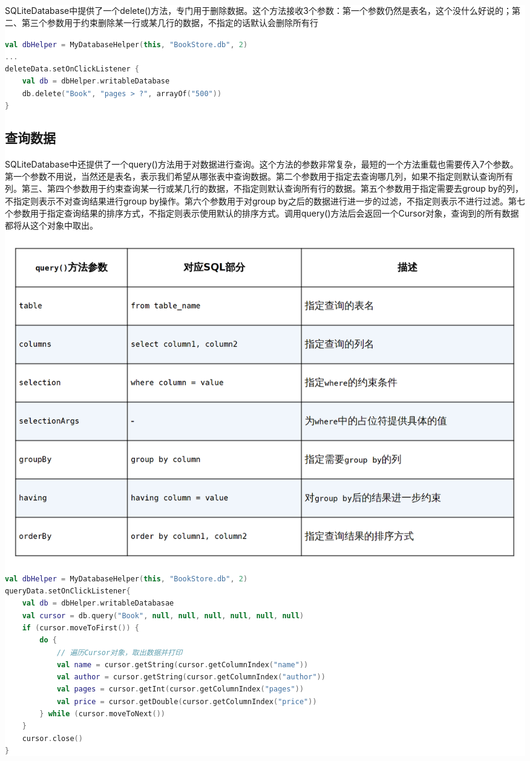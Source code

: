 SQLiteDatabase中提供了一个delete()方法，专门用于删除数据。这个方法接收3个参数：第一个参数仍然是表名，这个没什么好说的；第二、第三个参数用于约束删除某一行或某几行的数据，不指定的话默认会删除所有行

```kotlin
val dbHelper = MyDatabaseHelper(this, "BookStore.db", 2)        
...         
deleteData.setOnClickListener {             
    val db = dbHelper.writableDatabase             
    db.delete("Book", "pages > ?", arrayOf("500"))         
} 
```

## 查询数据

SQLiteDatabase中还提供了一个query()方法用于对数据进行查询。这个方法的参数非常复杂，最短的一个方法重载也需要传入7个参数。第一个参数不用说，当然还是表名，表示我们希望从哪张表中查询数据。第二个参数用于指定去查询哪几列，如果不指定则默认查询所有列。第三、第四个参数用于约束查询某一行或某几行的数据，不指定则默认查询所有行的数据。第五个参数用于指定需要去group by的列，不指定则表示不对查询结果进行group by操作。第六个参数用于对group by之后的数据进行进一步的过滤，不指定则表示不进行过滤。第七个参数用于指定查询结果的排序方式，不指定则表示使用默认的排序方式。调用query()方法后会返回一个Cursor对象，查询到的所有数据都将从这个对象中取出。

![image-20220603114437105](../../res/img/image-20220603114437105.png)

```kotlin
val dbHelper = MyDatabaseHelper(this, "BookStore.db", 2)
queryData.setOnClickListener{
    val db = dbHelper.writableDatabasae
    val cursor = db.query("Book", null, null, null, null, null, null)            
    if (cursor.moveToFirst()) {                 
        do {                     
            // 遍历Cursor对象，取出数据并打印                    
            val name = cursor.getString(cursor.getColumnIndex("name"))                    
            val author = cursor.getString(cursor.getColumnIndex("author"))                    
            val pages = cursor.getInt(cursor.getColumnIndex("pages"))                    
            val price = cursor.getDouble(cursor.getColumnIndex("price"))                                                      
        } while (cursor.moveToNext())             
    }             
    cursor.close()         
}     
```